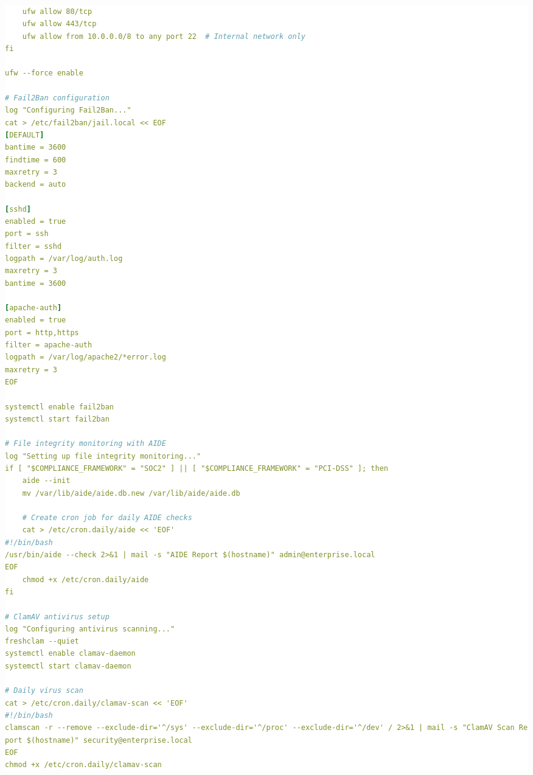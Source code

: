 ````yaml
    ufw allow 80/tcp
    ufw allow 443/tcp
    ufw allow from 10.0.0.0/8 to any port 22  # Internal network only
fi

ufw --force enable

# Fail2Ban configuration
log "Configuring Fail2Ban..."
cat > /etc/fail2ban/jail.local << EOF
[DEFAULT]
bantime = 3600
findtime = 600
maxretry = 3
backend = auto

[sshd]
enabled = true
port = ssh
filter = sshd
logpath = /var/log/auth.log
maxretry = 3
bantime = 3600

[apache-auth]
enabled = true
port = http,https
filter = apache-auth
logpath = /var/log/apache2/*error.log
maxretry = 3
EOF

systemctl enable fail2ban
systemctl start fail2ban

# File integrity monitoring with AIDE
log "Setting up file integrity monitoring..."
if [ "$COMPLIANCE_FRAMEWORK" = "SOC2" ] || [ "$COMPLIANCE_FRAMEWORK" = "PCI-DSS" ]; then
    aide --init
    mv /var/lib/aide/aide.db.new /var/lib/aide/aide.db

    # Create cron job for daily AIDE checks
    cat > /etc/cron.daily/aide << 'EOF'
#!/bin/bash
/usr/bin/aide --check 2>&1 | mail -s "AIDE Report $(hostname)" admin@enterprise.local
EOF
    chmod +x /etc/cron.daily/aide
fi

# ClamAV antivirus setup
log "Configuring antivirus scanning..."
freshclam --quiet
systemctl enable clamav-daemon
systemctl start clamav-daemon

# Daily virus scan
cat > /etc/cron.daily/clamav-scan << 'EOF'
#!/bin/bash
clamscan -r --remove --exclude-dir='^/sys' --exclude-dir='^/proc' --exclude-dir='^/dev' / 2>&1 | mail -s "ClamAV Scan Report $(hostname)" security@enterprise.local
EOF
chmod +x /etc/cron.daily/clamav-scan

````
